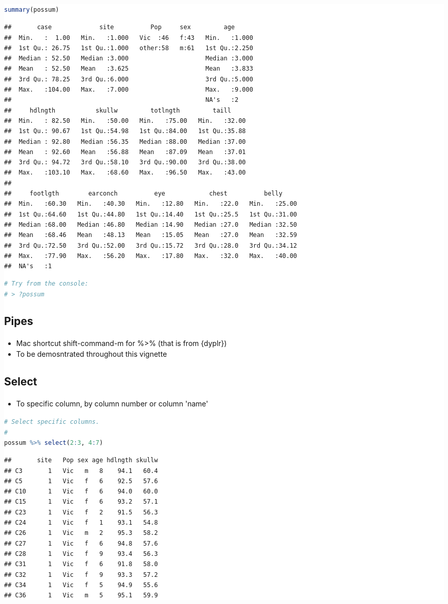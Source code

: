 ```r
summary(possum)
```

```
##       case             site          Pop     sex         age       
##  Min.   :  1.00   Min.   :1.000   Vic  :46   f:43   Min.   :1.000  
##  1st Qu.: 26.75   1st Qu.:1.000   other:58   m:61   1st Qu.:2.250  
##  Median : 52.50   Median :3.000                     Median :3.000  
##  Mean   : 52.50   Mean   :3.625                     Mean   :3.833  
##  3rd Qu.: 78.25   3rd Qu.:6.000                     3rd Qu.:5.000  
##  Max.   :104.00   Max.   :7.000                     Max.   :9.000  
##                                                     NA's   :2      
##     hdlngth           skullw         totlngth         taill      
##  Min.   : 82.50   Min.   :50.00   Min.   :75.00   Min.   :32.00  
##  1st Qu.: 90.67   1st Qu.:54.98   1st Qu.:84.00   1st Qu.:35.88  
##  Median : 92.80   Median :56.35   Median :88.00   Median :37.00  
##  Mean   : 92.60   Mean   :56.88   Mean   :87.09   Mean   :37.01  
##  3rd Qu.: 94.72   3rd Qu.:58.10   3rd Qu.:90.00   3rd Qu.:38.00  
##  Max.   :103.10   Max.   :68.60   Max.   :96.50   Max.   :43.00  
##                                                                  
##     footlgth        earconch          eye            chest          belly      
##  Min.   :60.30   Min.   :40.30   Min.   :12.80   Min.   :22.0   Min.   :25.00  
##  1st Qu.:64.60   1st Qu.:44.80   1st Qu.:14.40   1st Qu.:25.5   1st Qu.:31.00  
##  Median :68.00   Median :46.80   Median :14.90   Median :27.0   Median :32.50  
##  Mean   :68.46   Mean   :48.13   Mean   :15.05   Mean   :27.0   Mean   :32.59  
##  3rd Qu.:72.50   3rd Qu.:52.00   3rd Qu.:15.72   3rd Qu.:28.0   3rd Qu.:34.12  
##  Max.   :77.90   Max.   :56.20   Max.   :17.80   Max.   :32.0   Max.   :40.00  
##  NA's   :1
```

```r
# Try from the console:
# > ?possum
```

## Pipes

- Mac shortcut shift-command-m for %>% (that is from {dyplr})
- To be demosntrated throughout this vignette

## Select

- To specific column, by column number or column 'name'



```r
# Select specific columns.
#
possum %>% select(2:3, 4:7)
```

```
##       site   Pop sex age hdlngth skullw
## C3       1   Vic   m   8    94.1   60.4
## C5       1   Vic   f   6    92.5   57.6
## C10      1   Vic   f   6    94.0   60.0
## C15      1   Vic   f   6    93.2   57.1
## C23      1   Vic   f   2    91.5   56.3
## C24      1   Vic   f   1    93.1   54.8
## C26      1   Vic   m   2    95.3   58.2
## C27      1   Vic   f   6    94.8   57.6
## C28      1   Vic   f   9    93.4   56.3
## C31      1   Vic   f   6    91.8   58.0
## C32      1   Vic   f   9    93.3   57.2
## C34      1   Vic   f   5    94.9   55.6
## C36      1   Vic   m   5    95.1   59.9
```